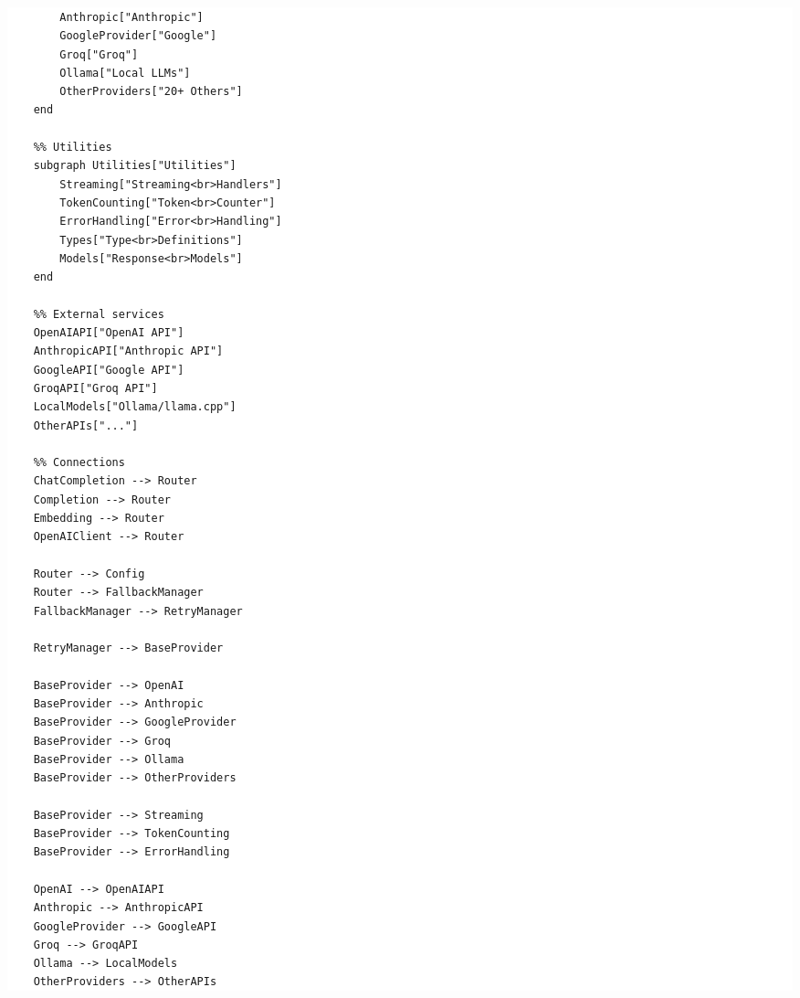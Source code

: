 ```mermaid
        Anthropic["Anthropic"]
        GoogleProvider["Google"]
        Groq["Groq"]
        Ollama["Local LLMs"]
        OtherProviders["20+ Others"]
    end

    %% Utilities
    subgraph Utilities["Utilities"]
        Streaming["Streaming<br>Handlers"]
        TokenCounting["Token<br>Counter"]
        ErrorHandling["Error<br>Handling"]
        Types["Type<br>Definitions"]
        Models["Response<br>Models"]
    end

    %% External services
    OpenAIAPI["OpenAI API"]
    AnthropicAPI["Anthropic API"]
    GoogleAPI["Google API"]
    GroqAPI["Groq API"]
    LocalModels["Ollama/llama.cpp"]
    OtherAPIs["..."]

    %% Connections
    ChatCompletion --> Router
    Completion --> Router
    Embedding --> Router
    OpenAIClient --> Router

    Router --> Config
    Router --> FallbackManager
    FallbackManager --> RetryManager

    RetryManager --> BaseProvider

    BaseProvider --> OpenAI
    BaseProvider --> Anthropic
    BaseProvider --> GoogleProvider
    BaseProvider --> Groq
    BaseProvider --> Ollama
    BaseProvider --> OtherProviders

    BaseProvider --> Streaming
    BaseProvider --> TokenCounting
    BaseProvider --> ErrorHandling

    OpenAI --> OpenAIAPI
    Anthropic --> AnthropicAPI
    GoogleProvider --> GoogleAPI
    Groq --> GroqAPI
    Ollama --> LocalModels
    OtherProviders --> OtherAPIs
```
